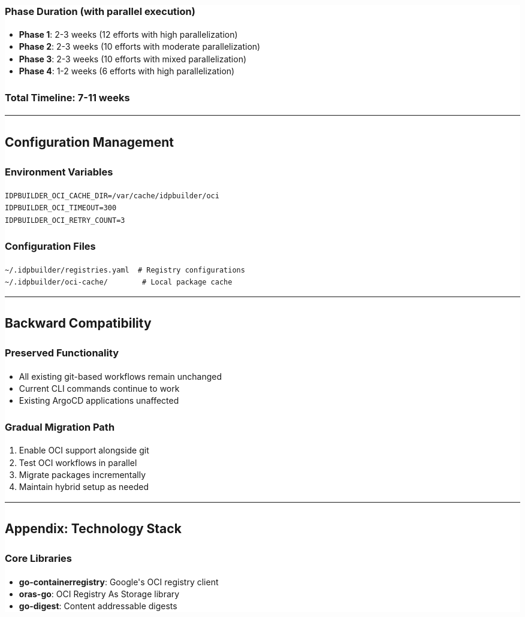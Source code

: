 ### Phase Duration (with parallel execution)
- **Phase 1**: 2-3 weeks (12 efforts with high parallelization)
- **Phase 2**: 2-3 weeks (10 efforts with moderate parallelization)
- **Phase 3**: 2-3 weeks (10 efforts with mixed parallelization)
- **Phase 4**: 1-2 weeks (6 efforts with high parallelization)

### Total Timeline: 7-11 weeks

---

## Configuration Management

### Environment Variables
```
IDPBUILDER_OCI_CACHE_DIR=/var/cache/idpbuilder/oci
IDPBUILDER_OCI_TIMEOUT=300
IDPBUILDER_OCI_RETRY_COUNT=3
```

### Configuration Files
```
~/.idpbuilder/registries.yaml  # Registry configurations
~/.idpbuilder/oci-cache/        # Local package cache
```

---

## Backward Compatibility

### Preserved Functionality
- All existing git-based workflows remain unchanged
- Current CLI commands continue to work
- Existing ArgoCD applications unaffected

### Gradual Migration Path
1. Enable OCI support alongside git
2. Test OCI workflows in parallel
3. Migrate packages incrementally
4. Maintain hybrid setup as needed

---

## Appendix: Technology Stack

### Core Libraries
- **go-containerregistry**: Google's OCI registry client
- **oras-go**: OCI Registry As Storage library
- **go-digest**: Content addressable digests
